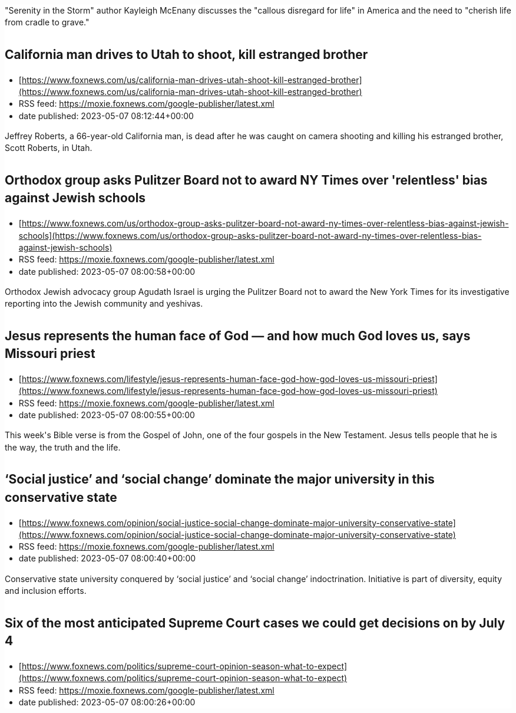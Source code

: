 &quot;Serenity in the Storm&quot; author Kayleigh McEnany discusses the &quot;callous disregard for life&quot; in America and the need to &quot;cherish life from cradle to grave.&quot;

## California man drives to Utah to shoot, kill estranged brother
 - [https://www.foxnews.com/us/california-man-drives-utah-shoot-kill-estranged-brother](https://www.foxnews.com/us/california-man-drives-utah-shoot-kill-estranged-brother)
 - RSS feed: https://moxie.foxnews.com/google-publisher/latest.xml
 - date published: 2023-05-07 08:12:44+00:00

Jeffrey Roberts, a 66-year-old California man, is dead after he was caught on camera shooting and killing his estranged brother, Scott Roberts, in Utah.

## Orthodox group asks Pulitzer Board not to award NY Times over 'relentless' bias against Jewish schools
 - [https://www.foxnews.com/us/orthodox-group-asks-pulitzer-board-not-award-ny-times-over-relentless-bias-against-jewish-schools](https://www.foxnews.com/us/orthodox-group-asks-pulitzer-board-not-award-ny-times-over-relentless-bias-against-jewish-schools)
 - RSS feed: https://moxie.foxnews.com/google-publisher/latest.xml
 - date published: 2023-05-07 08:00:58+00:00

Orthodox Jewish advocacy group Agudath Israel is urging the Pulitzer Board not to award the New York Times for its investigative reporting into the Jewish community and yeshivas.

## Jesus represents the human face of God — and how much God loves us, says Missouri priest
 - [https://www.foxnews.com/lifestyle/jesus-represents-human-face-god-how-god-loves-us-missouri-priest](https://www.foxnews.com/lifestyle/jesus-represents-human-face-god-how-god-loves-us-missouri-priest)
 - RSS feed: https://moxie.foxnews.com/google-publisher/latest.xml
 - date published: 2023-05-07 08:00:55+00:00

This week&apos;s Bible verse is from the Gospel of John, one of the four gospels in the New Testament. Jesus tells people that he is the way, the truth and the life.

## ‘Social justice’ and ‘social change’ dominate the major university in this conservative state
 - [https://www.foxnews.com/opinion/social-justice-social-change-dominate-major-university-conservative-state](https://www.foxnews.com/opinion/social-justice-social-change-dominate-major-university-conservative-state)
 - RSS feed: https://moxie.foxnews.com/google-publisher/latest.xml
 - date published: 2023-05-07 08:00:40+00:00

Conservative state university conquered by ‘social justice’ and ‘social change’ indoctrination. Initiative is part of diversity, equity and inclusion efforts.

## Six of the most anticipated Supreme Court cases we could get decisions on by July 4
 - [https://www.foxnews.com/politics/supreme-court-opinion-season-what-to-expect](https://www.foxnews.com/politics/supreme-court-opinion-season-what-to-expect)
 - RSS feed: https://moxie.foxnews.com/google-publisher/latest.xml
 - date published: 2023-05-07 08:00:26+00:00
